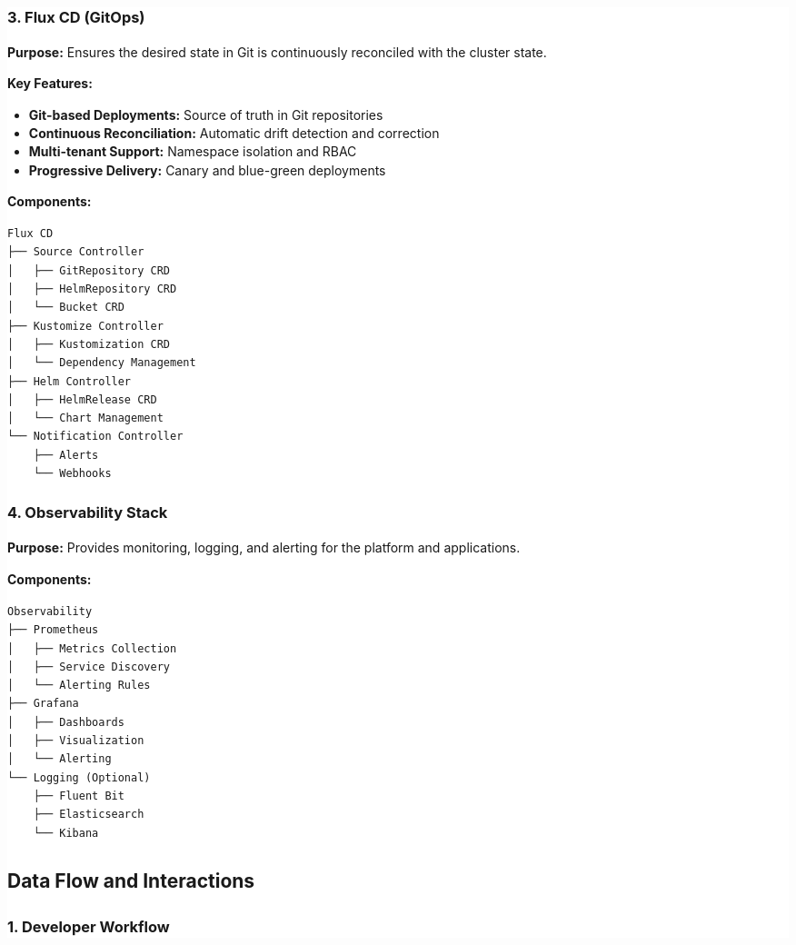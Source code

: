 ### 3. Flux CD (GitOps)

**Purpose:** Ensures the desired state in Git is continuously reconciled with the cluster state.

**Key Features:**
- **Git-based Deployments:** Source of truth in Git repositories
- **Continuous Reconciliation:** Automatic drift detection and correction
- **Multi-tenant Support:** Namespace isolation and RBAC
- **Progressive Delivery:** Canary and blue-green deployments

**Components:**
```
Flux CD
├── Source Controller
│   ├── GitRepository CRD
│   ├── HelmRepository CRD
│   └── Bucket CRD
├── Kustomize Controller
│   ├── Kustomization CRD
│   └── Dependency Management
├── Helm Controller
│   ├── HelmRelease CRD
│   └── Chart Management
└── Notification Controller
    ├── Alerts
    └── Webhooks
```

### 4. Observability Stack

**Purpose:** Provides monitoring, logging, and alerting for the platform and applications.

**Components:**
```
Observability
├── Prometheus
│   ├── Metrics Collection
│   ├── Service Discovery
│   └── Alerting Rules
├── Grafana
│   ├── Dashboards
│   ├── Visualization
│   └── Alerting
└── Logging (Optional)
    ├── Fluent Bit
    ├── Elasticsearch
    └── Kibana
```

## Data Flow and Interactions

### 1. Developer Workflow
